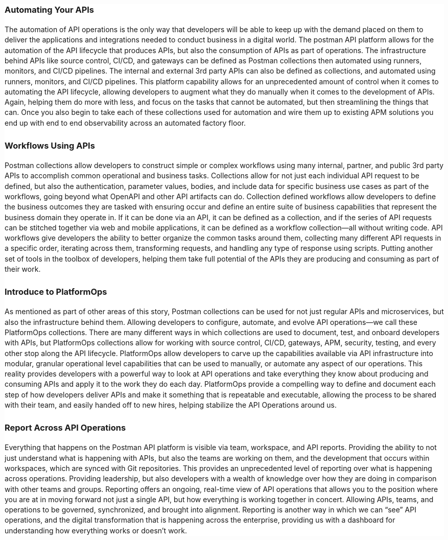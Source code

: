 ### Automating Your APIs
The automation of API operations is the only way that developers will be able to keep up with the demand placed on them to deliver the applications and integrations needed to conduct business in a digital world. The postman API platform allows for the automation of the API lifecycle that produces APIs, but also the consumption of APIs as part of operations. The infrastructure behind APIs like source control, CI/CD, and gateways can be defined as Postman collections then automated using runners, monitors, and CI/CD pipelines. The internal and external 3rd party APIs can also be defined as collections, and automated using runners, monitors, and CI/CD pipelines. This platform capability allows for an unprecedented amount of control when it comes to automating the API lifecycle, allowing developers to augment what they do manually when it comes to the development of APIs. Again, helping them do more with less, and focus on the tasks that cannot be automated, but then streamlining the things that can. Once you also begin to take each of these collections used for automation and wire them up to existing APM solutions you end up with end to end observability across an automated factory floor.

### Workflows Using APIs
Postman collections allow developers to construct simple or complex workflows using many internal, partner, and public 3rd party APIs to accomplish common operational and business tasks. Collections allow for not just each individual API request to be defined, but also the authentication, parameter values, bodies, and include data for specific business use cases as part of the workflows, going beyond what OpenAPI and other API artifacts can do. Collection defined workflows allow developers to define the business outcomes they are tasked with ensuring occur and define an entire suite of business capabilities that represent the business domain they operate in. If it can be done via an API, it can be defined as a collection, and if the series of API requests can be stitched together via web and mobile applications, it can be defined as a workflow collection—all without writing code. API workflows give developers the ability to better organize the common tasks around them, collecting many different API requests in a specific order, iterating across them, transforming requests, and handling any type of response using scripts. Putting another set of tools in the toolbox of developers, helping them take full potential of the APIs they are producing and consuming as part of their work.

### Introduce to PlatformOps
As mentioned as part of other areas of this story, Postman collections can be used for not just regular APIs and microservices, but also the infrastructure behind them. Allowing developers to configure, automate, and evolve API operations—we call these PlatformOps collections. There are many different ways in which collections are used to document, test, and onboard developers with APIs, but PlatformOps collections allow for working with source control, CI/CD, gateways, APM, security, testing, and every other stop along the API lifecycle. PlatformOps allow developers to carve up the capabilities available via API infrastructure into modular, granular operational level capabilities that can be used to manually, or automate any aspect of our operations. This reality provides developers with a powerful way to look at API operations and take everything they know about producing and consuming APIs and apply it to the work they do each day. PlatformOps provide a compelling way to define and document each step of how developers deliver APIs and make it something that is repeatable and executable, allowing the process to be shared with their team, and easily handed off to new hires, helping stabilize the API Operations around us.

### Report Across API Operations
Everything that happens on the Postman API platform is visible via team, workspace, and API reports. Providing the ability to not just understand what is happening with APIs, but also the teams are working on them, and the development that occurs within workspaces, which are synced with Git repositories. This provides an unprecedented level of reporting over what is happening across operations. Providing leadership, but also developers with a wealth of knowledge over how they are doing in comparison with other teams and groups. Reporting offers an ongoing, real-time view of API operations that allows you to the position where you are at in moving forward not just a single API, but how everything is working together in concert. Allowing APIs, teams, and operations to be governed, synchronized, and brought into alignment. Reporting is another way in which we can “see” API operations, and the digital transformation that is happening across the enterprise, providing us with a dashboard for understanding how everything works or doesn’t work.
